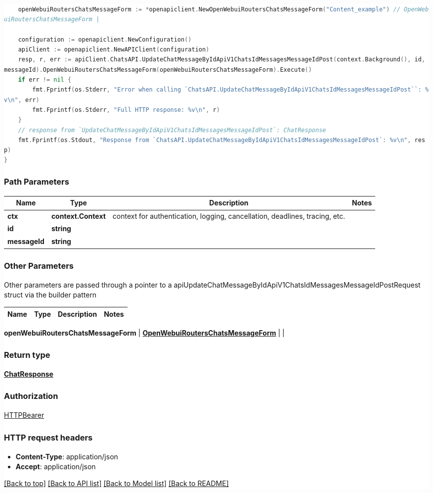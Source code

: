 ```go
	openWebuiRoutersChatsMessageForm := *openapiclient.NewOpenWebuiRoutersChatsMessageForm("Content_example") // OpenWebuiRoutersChatsMessageForm | 

	configuration := openapiclient.NewConfiguration()
	apiClient := openapiclient.NewAPIClient(configuration)
	resp, r, err := apiClient.ChatsAPI.UpdateChatMessageByIdApiV1ChatsIdMessagesMessageIdPost(context.Background(), id, messageId).OpenWebuiRoutersChatsMessageForm(openWebuiRoutersChatsMessageForm).Execute()
	if err != nil {
		fmt.Fprintf(os.Stderr, "Error when calling `ChatsAPI.UpdateChatMessageByIdApiV1ChatsIdMessagesMessageIdPost``: %v\n", err)
		fmt.Fprintf(os.Stderr, "Full HTTP response: %v\n", r)
	}
	// response from `UpdateChatMessageByIdApiV1ChatsIdMessagesMessageIdPost`: ChatResponse
	fmt.Fprintf(os.Stdout, "Response from `ChatsAPI.UpdateChatMessageByIdApiV1ChatsIdMessagesMessageIdPost`: %v\n", resp)
}
```

### Path Parameters


Name | Type | Description  | Notes
------------- | ------------- | ------------- | -------------
**ctx** | **context.Context** | context for authentication, logging, cancellation, deadlines, tracing, etc.
**id** | **string** |  | 
**messageId** | **string** |  | 

### Other Parameters

Other parameters are passed through a pointer to a apiUpdateChatMessageByIdApiV1ChatsIdMessagesMessageIdPostRequest struct via the builder pattern


Name | Type | Description  | Notes
------------- | ------------- | ------------- | -------------


 **openWebuiRoutersChatsMessageForm** | [**OpenWebuiRoutersChatsMessageForm**](OpenWebuiRoutersChatsMessageForm.md) |  | 

### Return type

[**ChatResponse**](ChatResponse.md)

### Authorization

[HTTPBearer](../README.md#HTTPBearer)

### HTTP request headers

- **Content-Type**: application/json
- **Accept**: application/json

[[Back to top]](#) [[Back to API list]](../README.md#documentation-for-api-endpoints)
[[Back to Model list]](../README.md#documentation-for-models)
[[Back to README]](../README.md)

